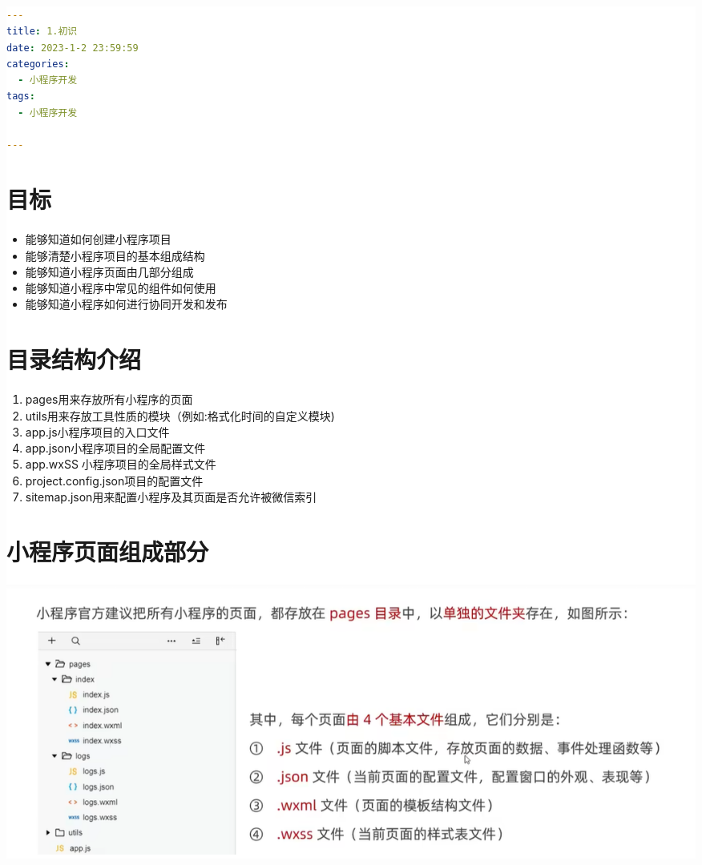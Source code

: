 ```yaml
---
title: 1.初识
date: 2023-1-2 23:59:59
categories: 
  - 小程序开发
tags:
  - 小程序开发

---
```


# 目标

* 能够知道如何创建小程序项目
* 能够清楚小程序项目的基本组成结构
* 能够知道小程序页面由几部分组成
* 能够知道小程序中常见的组件如何使用
* 能够知道小程序如何进行协同开发和发布



# 目录结构介绍

1. pages用来存放所有小程序的页面
2. utils用来存放工具性质的模块（例如:格式化时间的自定义模块)
3. app.js小程序项目的入口文件
4. app.json小程序项目的全局配置文件
5. app.wxSS 小程序项目的全局样式文件
6. project.config.json项目的配置文件
7. sitemap.json用来配置小程序及其页面是否允许被微信索引

# 小程序页面组成部分

![](1.小程序-初识/image-20221108001203996.png)
